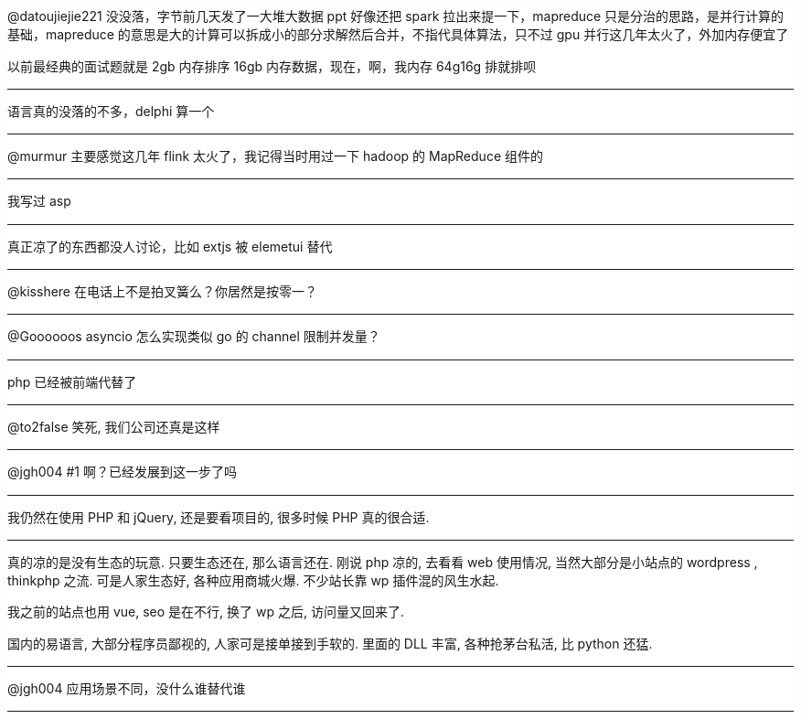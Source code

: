 @datoujiejie221 没没落，字节前几天发了一大堆大数据 ppt 好像还把 spark 拉出来提一下，mapreduce 只是分治的思路，是并行计算的基础，mapreduce 的意思是大的计算可以拆成小的部分求解然后合并，不指代具体算法，只不过 gpu 并行这几年太火了，外加内存便宜了

以前最经典的面试题就是 2gb 内存排序 16gb 内存数据，现在，啊，我内存 64g16g 排就排呗

---------------------------------------------------

语言真的没落的不多，delphi 算一个

---------------------------------------------------

@murmur 主要感觉这几年 flink 太火了，我记得当时用过一下 hadoop 的 MapReduce 组件的

---------------------------------------------------

我写过 asp

---------------------------------------------------

真正凉了的东西都没人讨论，比如 extjs 被 elemetui 替代

---------------------------------------------------

@kisshere 在电话上不是拍叉簧么？你居然是按零一？

---------------------------------------------------

@Goooooos 
asyncio 怎么实现类似 go 的 channel 限制并发量？

---------------------------------------------------

php 已经被前端代替了

---------------------------------------------------

@to2false 笑死, 我们公司还真是这样

---------------------------------------------------

@jgh004 #1 啊？已经发展到这一步了吗

---------------------------------------------------

我仍然在使用 PHP 和 jQuery, 还是要看项目的, 很多时候 PHP 真的很合适.

---------------------------------------------------

真的凉的是没有生态的玩意. 只要生态还在, 那么语言还在.
刚说 php 凉的, 去看看 web 使用情况, 当然大部分是小站点的 wordpress , thinkphp 之流.
可是人家生态好, 各种应用商城火爆. 不少站长靠 wp 插件混的风生水起.

我之前的站点也用 vue, seo 是在不行, 换了 wp 之后, 访问量又回来了.

国内的易语言, 大部分程序员鄙视的, 人家可是接单接到手软的. 里面的 DLL 丰富, 各种抢茅台私活, 比 python 还猛.

---------------------------------------------------

@jgh004 应用场景不同，没什么谁替代谁

---------------------------------------------------

